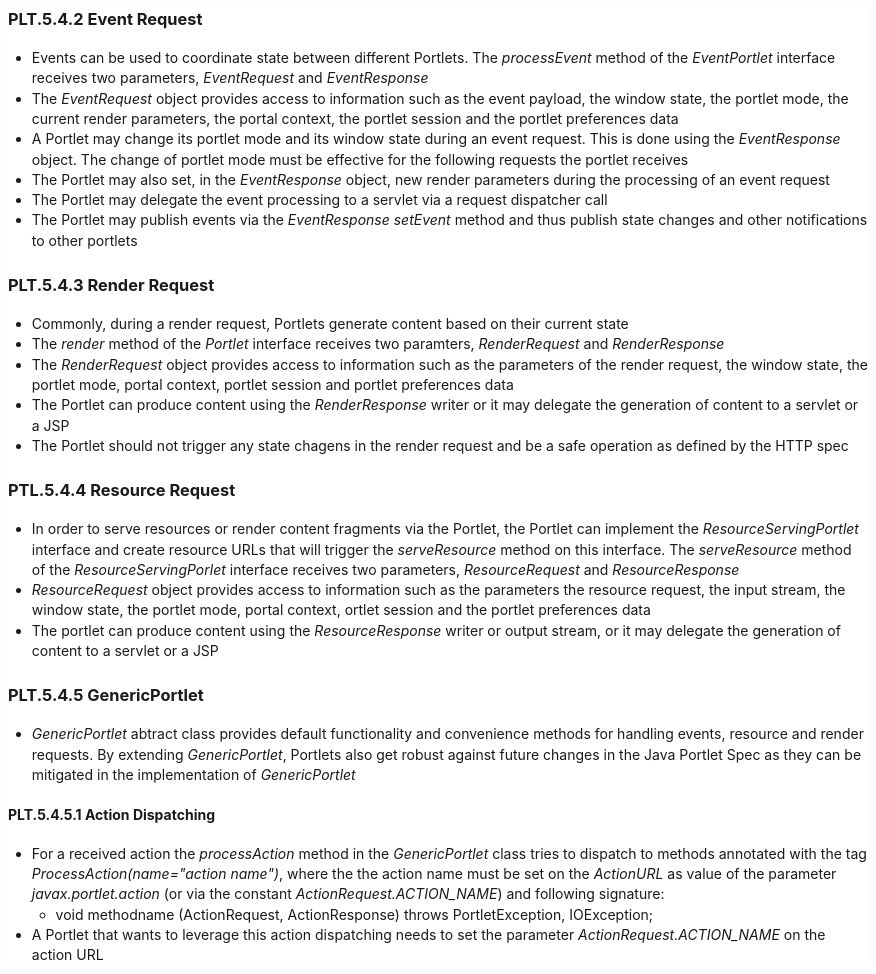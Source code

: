### PLT.5.4.2 Event Request
* Events can be used to coordinate state between different Portlets. The *processEvent* method of the *EventPortlet* interface receives two parameters, *EventRequest* and *EventResponse*
* The *EventRequest* object provides access to information such as the event payload, the window state, the portlet mode, the current render parameters, the portal context, the portlet session and the portlet preferences data
* A Portlet may change its portlet mode and its window state during an event request. This is done using the *EventResponse* object. The change of portlet mode must be effective for the following requests the portlet receives
* The Portlet may also set, in the *EventResponse* object, new render parameters during the processing of an event request
* The Portlet may delegate the event processing to a servlet via a request dispatcher call
* The Portlet may publish events via the *EventResponse* *setEvent* method and thus publish state changes and other notifications to other portlets

### PLT.5.4.3 Render Request
* Commonly, during a render request, Portlets generate content based on their current state
* The *render* method of the *Portlet* interface receives two paramters, *RenderRequest* and *RenderResponse*
* The *RenderRequest* object provides access to information such as the parameters of the render request, the window state, the portlet mode, portal context, portlet session and portlet preferences data
* The Portlet can produce content using the *RenderResponse* writer or it may delegate the generation of content to a servlet or a JSP
* The Portlet should not trigger any state chagens in the render request and be a safe operation as defined by the HTTP spec

### PTL.5.4.4 Resource Request
* In order to serve resources or render content fragments via the Portlet, the Portlet can implement the *ResourceServingPortlet* interface and create resource URLs that will trigger the *serveResource* method on this interface. The *serveResource* method of the *ResourceServingPorlet* interface receives two parameters, *ResourceRequest* and *ResourceResponse*
* *ResourceRequest* object provides access to information such as the parameters the resource request, the input stream, the window state, the portlet mode, portal context, ortlet session and the portlet preferences data
* The portlet can produce content using the *ResourceResponse* writer or output stream, or it may delegate the generation of content to a servlet or a JSP

### PLT.5.4.5 GenericPortlet
* *GenericPortlet* abtract class provides default functionality and convenience methods for handling events, resource and render requests. By extending *GenericPortlet*, Portlets also get robust against future changes in the Java Portlet Spec as they can be mitigated in the implementation of *GenericPortlet*

#### PLT.5.4.5.1 Action Dispatching
* For a received action the *processAction* method in the *GenericPortlet* class tries to dispatch to methods annotated with the tag *ProcessAction(name="action name")*, where the the action name must be set on the *ActionURL* as value of the parameter *javax.portlet.action* (or via the constant *ActionRequest.ACTION_NAME*) and following signature:
    * void methodname (ActionRequest, ActionResponse) throws PortletException, IOException;
* A Portlet that wants to leverage this action dispatching needs to set the parameter *ActionRequest.ACTION_NAME* on the action URL
